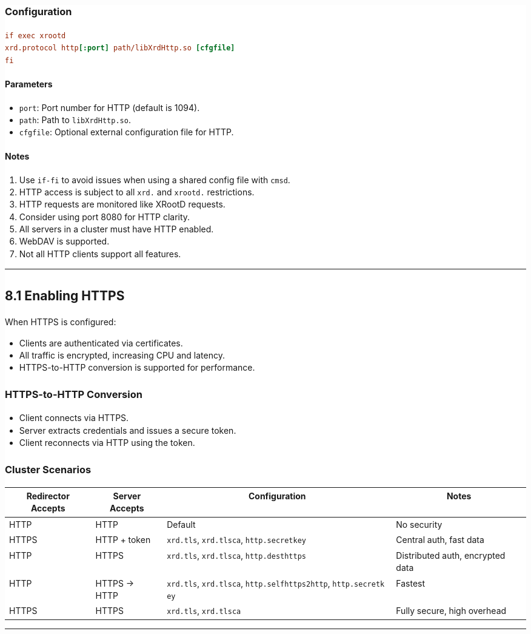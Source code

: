 ### Configuration

```ini
if exec xrootd
xrd.protocol http[:port] path/libXrdHttp.so [cfgfile]
fi
```

#### Parameters

- `port`: Port number for HTTP (default is 1094).
- `path`: Path to `libXrdHttp.so`.
- `cfgfile`: Optional external configuration file for HTTP.

#### Notes

1. Use `if-fi` to avoid issues when using a shared config file with `cmsd`.
2. HTTP access is subject to all `xrd.` and `xrootd.` restrictions.
3. HTTP requests are monitored like XRootD requests.
4. Consider using port 8080 for HTTP clarity.
5. All servers in a cluster must have HTTP enabled.
6. WebDAV is supported.
7. Not all HTTP clients support all features.

---

## 8.1 Enabling HTTPS

When HTTPS is configured:

- Clients are authenticated via certificates.
- All traffic is encrypted, increasing CPU and latency.
- HTTPS-to-HTTP conversion is supported for performance.

### HTTPS-to-HTTP Conversion

- Client connects via HTTPS.
- Server extracts credentials and issues a secure token.
- Client reconnects via HTTP using the token.

### Cluster Scenarios

| Redirector Accepts | Server Accepts | Configuration | Notes |
|--------------------|----------------|---------------|-------|
| HTTP               | HTTP           | Default       | No security |
| HTTPS              | HTTP + token   | `xrd.tls`, `xrd.tlsca`, `http.secretkey` | Central auth, fast data |
| HTTP               | HTTPS          | `xrd.tls`, `xrd.tlsca`, `http.desthttps` | Distributed auth, encrypted data |
| HTTP               | HTTPS → HTTP   | `xrd.tls`, `xrd.tlsca`, `http.selfhttps2http`, `http.secretkey` | Fastest |
| HTTPS              | HTTPS          | `xrd.tls`, `xrd.tlsca` | Fully secure, high overhead |

---